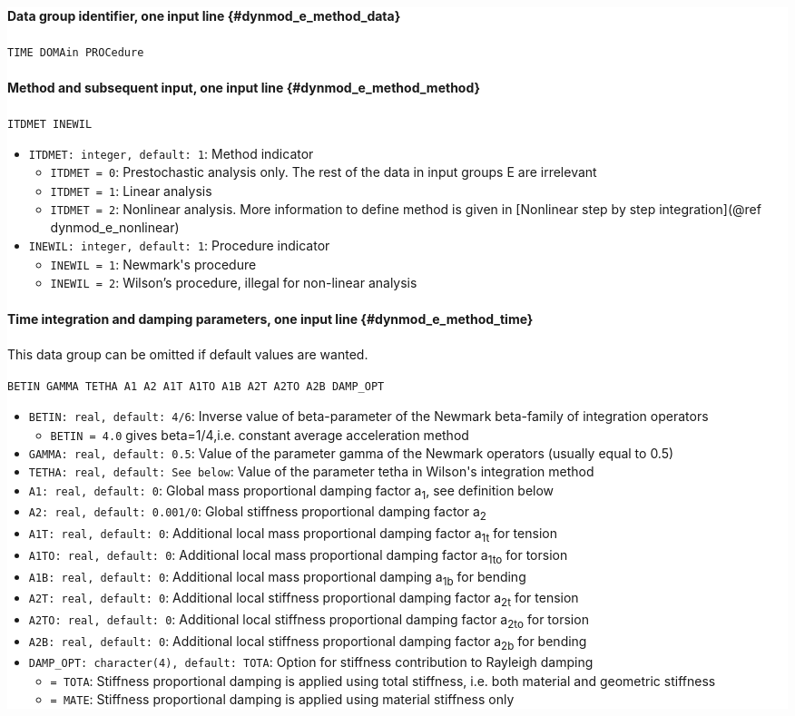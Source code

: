 


#### Data group identifier, one input line {#dynmod_e_method_data}

~~~
TIME DOMAin PROCedure
~~~




#### Method and subsequent input, one input line {#dynmod_e_method_method}

~~~
ITDMET INEWIL
~~~

- `ITDMET: integer, default: 1`: Method indicator
    - `ITDMET = 0`: Prestochastic analysis only. The rest of the data in input
groups E are irrelevant
    - `ITDMET = 1`: Linear analysis
    - `ITDMET = 2`: Nonlinear analysis. More information to define method is
given in [Nonlinear step by step integration](@ref dynmod_e_nonlinear)
- `INEWIL: integer, default: 1`: Procedure indicator
    - `INEWIL = 1`: Newmark's procedure
    - `INEWIL = 2`: Wilson’s procedure, illegal for non-linear analysis




#### Time integration and damping parameters, one input line {#dynmod_e_method_time}

This data group can be omitted if default values are wanted.

~~~
BETIN GAMMA TETHA A1 A2 A1T A1TO A1B A2T A2TO A2B DAMP_OPT
~~~


- `BETIN: real, default: 4/6`: Inverse value of beta-parameter of the Newmark beta-family of integration operators
    - `BETIN = 4.0` gives beta=1/4,i.e. constant average acceleration method
- `GAMMA: real, default: 0.5`: Value of the parameter gamma of the Newmark operators (usually equal to 0.5)
- `TETHA: real, default: See below`: Value of the parameter tetha in Wilson's integration method
- `A1: real, default: 0`: Global mass proportional damping factor $\mathrm{a_1}$, see definition below
- `A2: real, default: 0.001/0`: Global stiffness proportional damping factor $\mathrm{a_2}$
- `A1T: real, default: 0`: Additional local mass proportional damping factor $\mathrm{a_{1t}}$ for tension
- `A1TO: real, default: 0`: Additional local mass proportional damping factor $\mathrm{a_{1to}}$ for torsion
- `A1B: real, default: 0`: Additional local mass proportional damping $\mathrm{a_{1b}}$ for bending
- `A2T: real, default: 0`: Additional local stiffness proportional damping factor $\mathrm{a_{2t}}$ for tension
- `A2TO: real, default: 0`: Additional local stiffness proportional damping factor $\mathrm{a_{2to}}$ for torsion
- `A2B: real, default: 0`: Additional local stiffness proportional damping factor $\mathrm{a_{2b}}$ for bending
- `DAMP_OPT: character(4), default: TOTA`: Option for stiffness contribution to Rayleigh damping
    - `= TOTA`: Stiffness proportional damping is applied using total stiffness, i.e. both material and geometric stiffness
    - `= MATE`: Stiffness proportional damping is applied using material stiffness only
